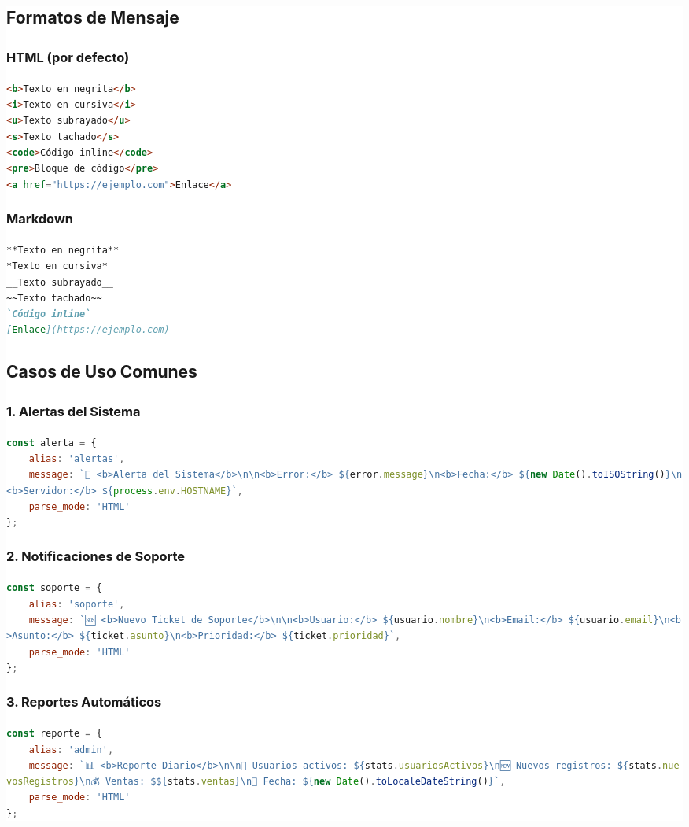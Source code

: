 ## Formatos de Mensaje

### HTML (por defecto)

```html
<b>Texto en negrita</b>
<i>Texto en cursiva</i>
<u>Texto subrayado</u>
<s>Texto tachado</s>
<code>Código inline</code>
<pre>Bloque de código</pre>
<a href="https://ejemplo.com">Enlace</a>
```

### Markdown

```markdown
**Texto en negrita**
*Texto en cursiva*
__Texto subrayado__
~~Texto tachado~~
`Código inline`
[Enlace](https://ejemplo.com)
```

## Casos de Uso Comunes

### 1. Alertas del Sistema

```javascript
const alerta = {
    alias: 'alertas',
    message: `🚨 <b>Alerta del Sistema</b>\n\n<b>Error:</b> ${error.message}\n<b>Fecha:</b> ${new Date().toISOString()}\n<b>Servidor:</b> ${process.env.HOSTNAME}`,
    parse_mode: 'HTML'
};
```

### 2. Notificaciones de Soporte

```javascript
const soporte = {
    alias: 'soporte',
    message: `🆘 <b>Nuevo Ticket de Soporte</b>\n\n<b>Usuario:</b> ${usuario.nombre}\n<b>Email:</b> ${usuario.email}\n<b>Asunto:</b> ${ticket.asunto}\n<b>Prioridad:</b> ${ticket.prioridad}`,
    parse_mode: 'HTML'
};
```

### 3. Reportes Automáticos

```javascript
const reporte = {
    alias: 'admin',
    message: `📊 <b>Reporte Diario</b>\n\n👥 Usuarios activos: ${stats.usuariosActivos}\n🆕 Nuevos registros: ${stats.nuevosRegistros}\n💰 Ventas: $${stats.ventas}\n📅 Fecha: ${new Date().toLocaleDateString()}`,
    parse_mode: 'HTML'
};
```
